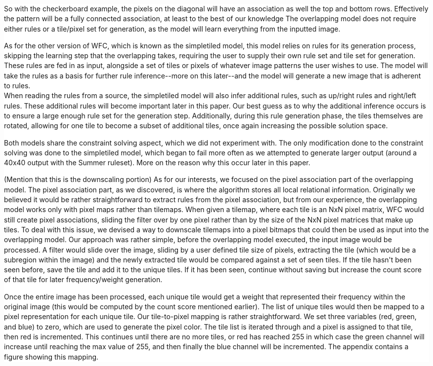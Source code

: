So with the checkerboard example, the pixels on the diagonal will have an association as well the top and bottom rows. 
Effectively the pattern will be a fully connected association, at least to the best of our knowledge
The overlapping model does not require either rules or a tile/pixel set for generation, as the model will learn everything from the inputted image.

As for the other version of WFC, which is known as the simpletiled model, this model relies on rules for its generation process, skipping the learning step that the overlapping takes, requiring the user to supply their own rule set and tile set for generation.
These rules are fed in as input, alongside a set of tiles or pixels of whatever image patterns the user wishes to use.
The model will take the rules as a basis for further rule inference--more on this later--and the model will generate a new image that is adherent to rules.  
When reading the rules from a source, the simpletiled model will also infer additional rules, such as up/right rules and right/left rules. 
These additional rules will become important later in this paper.
Our best guess as to why the additional inference occurs is to ensure a large enough rule set for the generation step.
Additionally, during this rule generation phase, the tiles themselves are rotated, allowing for one tile to become a subset of additional tiles, once again increasing the possible solution space.

Both models share the constraint solving aspect, which we did not experiment with. The only modification done to the constraint solving was done to the simpletiled model, which began to fail more often as we attempted to generate larger output (around a 40x40 output with the Summer ruleset). More on the reason why this occur later in this paper.

(Mention that this is the downscaling portion)
As for our interests, we focused on the pixel association part of the overlapping model. 
The pixel association part, as we discovered, is where the algorithm stores all local relational information.
Originally we believed it would be rather straightforward to extract rules from the pixel association, but from our experience, the overlapping model works only with pixel maps rather than tilemaps. 
When given a tilemap, where each tile is an NxN pixel matrix, WFC would still create pixel associations, sliding the filter over by one pixel rather than by the size of the NxN pixel matrices that make up tiles. 
To deal with this issue, we devised a way to downscale tilemaps into a pixel bitmaps that could then be used as input into the overlapping model. 
Our approach was rather simple, before the overlapping model executed, the input image would be processed. 
A filter would slide over the image, sliding by a user defined tile size of pixels, extracting the tile (which would be a subregion within the image) and the newly extracted tile would be compared against a set of seen tiles.
If the tile hasn't been seen before, save the tile and add it to the unique tiles.
If it has been seen, continue without saving but increase the count score of that tile for later frequency/weight generation.

Once the entire image has been processed, each unique tile would get a weight that represented their frequency within the original image (this would be computed by the count score mentioned earlier). 
The list of unique tiles would then be mapped to a pixel representation for each unique tile.
Our tile-to-pixel mapping is rather straightforward. 
We set three variables (red, green, and blue) to zero, which are used to generate the pixel color. 
The tile list is iterated through and a pixel is assigned to that tile, then red is incremented. 
This continues until there are no more tiles, or red has reached 255 in which case the green channel will increase until reaching the max value of 255, and then finally the blue channel will be incremented.
The appendix contains a figure showing this mapping.

